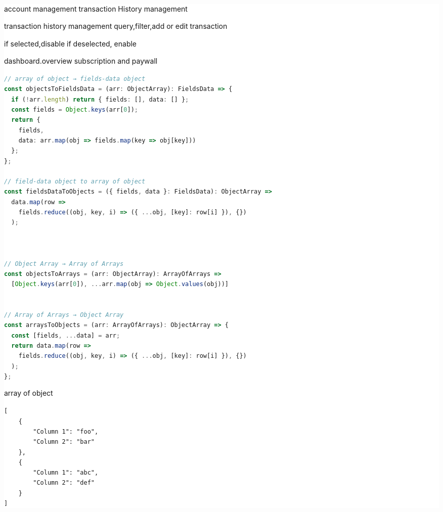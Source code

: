 account management
transaction History management

transaction history management
query,filter,add or edit transaction



if selected,disable
if deselected, enable

dashboard.overview
subscription and paywall



```ts
// array of object → fields-data object
const objectsToFieldsData = (arr: ObjectArray): FieldsData => {
  if (!arr.length) return { fields: [], data: [] };
  const fields = Object.keys(arr[0]);
  return {
    fields,
    data: arr.map(obj => fields.map(key => obj[key]))
  };
};

// field-data object to array of object
const fieldsDataToObjects = ({ fields, data }: FieldsData): ObjectArray =>
  data.map(row =>
    fields.reduce((obj, key, i) => ({ ...obj, [key]: row[i] }), {})
  );



// Object Array → Array of Arrays
const objectsToArrays = (arr: ObjectArray): ArrayOfArrays =>
  [Object.keys(arr[0]), ...arr.map(obj => Object.values(obj))]


// Array of Arrays → Object Array
const arraysToObjects = (arr: ArrayOfArrays): ObjectArray => {
  const [fields, ...data] = arr;
  return data.map(row =>
    fields.reduce((obj, key, i) => ({ ...obj, [key]: row[i] }), {})
  );
};

```



array of object
```
[
	{
		"Column 1": "foo",
		"Column 2": "bar"
	},
	{
		"Column 1": "abc",
		"Column 2": "def"
	}
]
```
